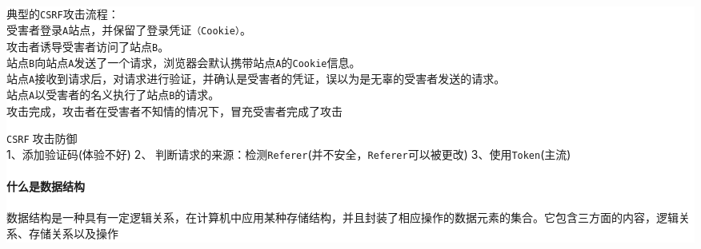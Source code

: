 
典型的`CSRF`攻击流程：<br>
受害者登录`A`站点，并保留了登录凭证`（Cookie）`。<br>
攻击者诱导受害者访问了站点`B`。<br>
站点`B`向站点`A`发送了一个请求，浏览器会默认携带站点`A`的`Cookie`信息。<br>
站点`A`接收到请求后，对请求进行验证，并确认是受害者的凭证，误以为是无辜的受害者发送的请求。<br>
站点`A`以受害者的名义执行了站点`B`的请求。<br>
攻击完成，攻击者在受害者不知情的情况下，冒充受害者完成了攻击<br>

`CSRF` 攻击防御<br>
1、添加验证码(体验不好)
2、 判断请求的来源：检测`Referer`(并不安全，`Referer`可以被更改)
3、使用`Token`(主流)


#### 什么是数据结构
数据结构是一种具有一定逻辑关系，在计算机中应用某种存储结构，并且封装了相应操作的数据元素的集合。它包含三方面的内容，逻辑关系、存储关系以及操作







